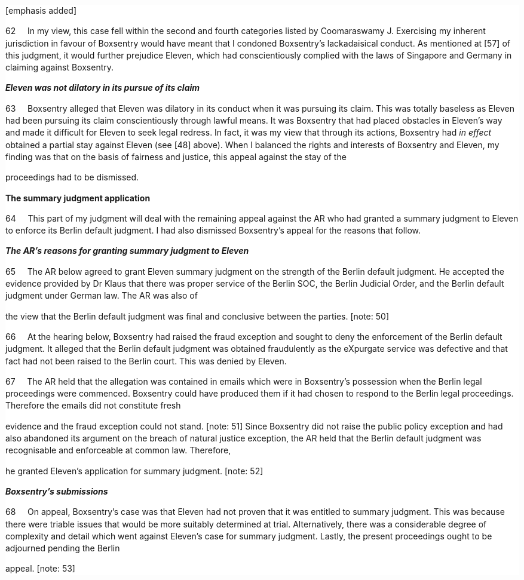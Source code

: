 [emphasis added] 

62     In my view, this case fell within the second and fourth categories listed by Coomaraswamy J. Exercising my inherent jurisdiction in favour of Boxsentry would have meant that I condoned Boxsentry’s lackadaisical conduct. As mentioned at [57] of this judgment, it would further prejudice Eleven, which had conscientiously complied with the laws of Singapore and Germany in claiming against Boxsentry. 

**_Eleven was not dilatory in its pursue of its claim_** 

63     Boxsentry alleged that Eleven was dilatory in its conduct when it was pursuing its claim. This was totally baseless as Eleven had been pursuing its claim conscientiously through lawful means. It was Boxsentry that had placed obstacles in Eleven’s way and made it difficult for Eleven to seek legal redress. In fact, it was my view that through its actions, Boxsentry had _in effect_ obtained a partial stay against Eleven (see [48] above). When I balanced the rights and interests of Boxsentry and Eleven, my finding was that on the basis of fairness and justice, this appeal against the stay of the 


proceedings had to be dismissed. 

**The summary judgment application** 

64     This part of my judgment will deal with the remaining appeal against the AR who had granted a summary judgment to Eleven to enforce its Berlin default judgment. I had also dismissed Boxsentry’s appeal for the reasons that follow. 

**_The AR’s reasons for granting summary judgment to Eleven_** 

65     The AR below agreed to grant Eleven summary judgment on the strength of the Berlin default judgment. He accepted the evidence provided by Dr Klaus that there was proper service of the Berlin SOC, the Berlin Judicial Order, and the Berlin default judgment under German law. The AR was also of 

the view that the Berlin default judgment was final and conclusive between the parties. [note: 50] 

66     At the hearing below, Boxsentry had raised the fraud exception and sought to deny the enforcement of the Berlin default judgment. It alleged that the Berlin default judgment was obtained fraudulently as the eXpurgate service was defective and that fact had not been raised to the Berlin court. This was denied by Eleven. 

67     The AR held that the allegation was contained in emails which were in Boxsentry’s possession when the Berlin legal proceedings were commenced. Boxsentry could have produced them if it had chosen to respond to the Berlin legal proceedings. Therefore the emails did not constitute fresh 

evidence and the fraud exception could not stand. [note: 51] Since Boxsentry did not raise the public policy exception and had also abandoned its argument on the breach of natural justice exception, the AR held that the Berlin default judgment was recognisable and enforceable at common law. Therefore, 

he granted Eleven’s application for summary judgment. [note: 52] 

**_Boxsentry’s submissions_** 

68     On appeal, Boxsentry’s case was that Eleven had not proven that it was entitled to summary judgment. This was because there were triable issues that would be more suitably determined at trial. Alternatively, there was a considerable degree of complexity and detail which went against Eleven’s case for summary judgment. Lastly, the present proceedings ought to be adjourned pending the Berlin 

appeal. [note: 53] 
